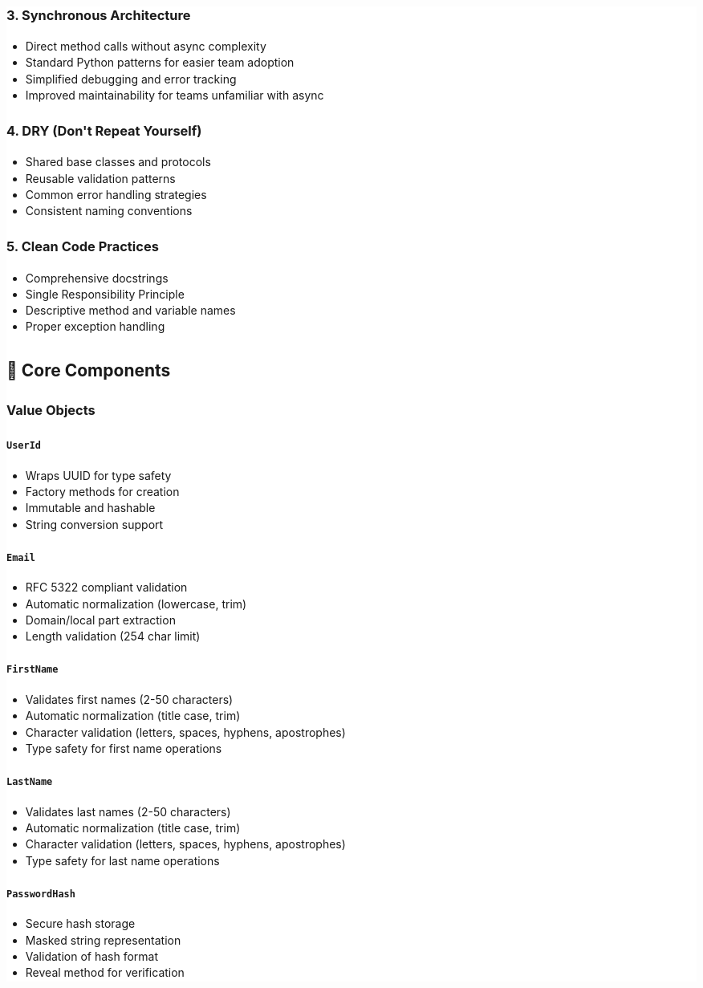 ### 3. **Synchronous Architecture**
- Direct method calls without async complexity
- Standard Python patterns for easier team adoption
- Simplified debugging and error tracking
- Improved maintainability for teams unfamiliar with async

### 4. **DRY (Don't Repeat Yourself)**
- Shared base classes and protocols
- Reusable validation patterns
- Common error handling strategies
- Consistent naming conventions

### 5. **Clean Code Practices**
- Comprehensive docstrings
- Single Responsibility Principle
- Descriptive method and variable names
- Proper exception handling


## 🔧 Core Components

### Value Objects

#### `UserId`
- Wraps UUID for type safety
- Factory methods for creation
- Immutable and hashable
- String conversion support

#### `Email`
- RFC 5322 compliant validation
- Automatic normalization (lowercase, trim)
- Domain/local part extraction
- Length validation (254 char limit)

#### `FirstName`
- Validates first names (2-50 characters)
- Automatic normalization (title case, trim)
- Character validation (letters, spaces, hyphens, apostrophes)
- Type safety for first name operations

#### `LastName`
- Validates last names (2-50 characters)
- Automatic normalization (title case, trim)
- Character validation (letters, spaces, hyphens, apostrophes)
- Type safety for last name operations

#### `PasswordHash`
- Secure hash storage
- Masked string representation
- Validation of hash format
- Reveal method for verification
